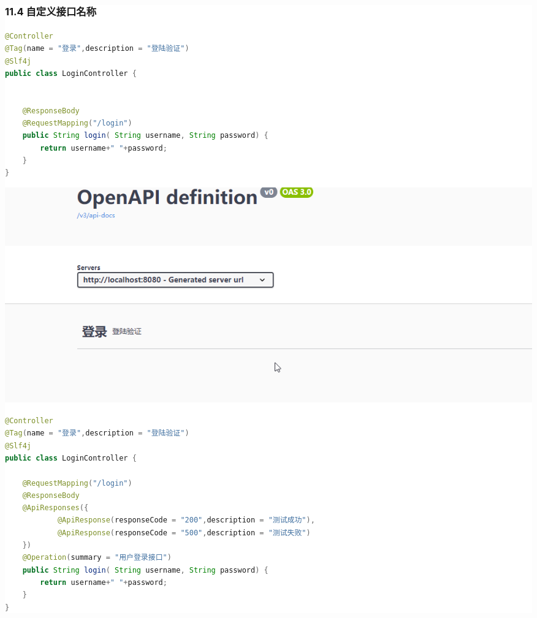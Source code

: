 

### 11.4 自定义接口名称

```java
@Controller
@Tag(name = "登录",description = "登陆验证")
@Slf4j
public class LoginController {


    @ResponseBody
    @RequestMapping("/login")
    public String login( String username, String password) {
        return username+" "+password;
    }
}
```

![image-20231109200839965](./SpringBoot/image-20231109200839965.png)

```java
@Controller
@Tag(name = "登录",description = "登陆验证")
@Slf4j
public class LoginController {

    @RequestMapping("/login")
    @ResponseBody
    @ApiResponses({
            @ApiResponse(responseCode = "200",description = "测试成功"),
            @ApiResponse(responseCode = "500",description = "测试失败")
    })
    @Operation(summary = "用户登录接口")
    public String login( String username, String password) {
        return username+" "+password;
    }
}
```
